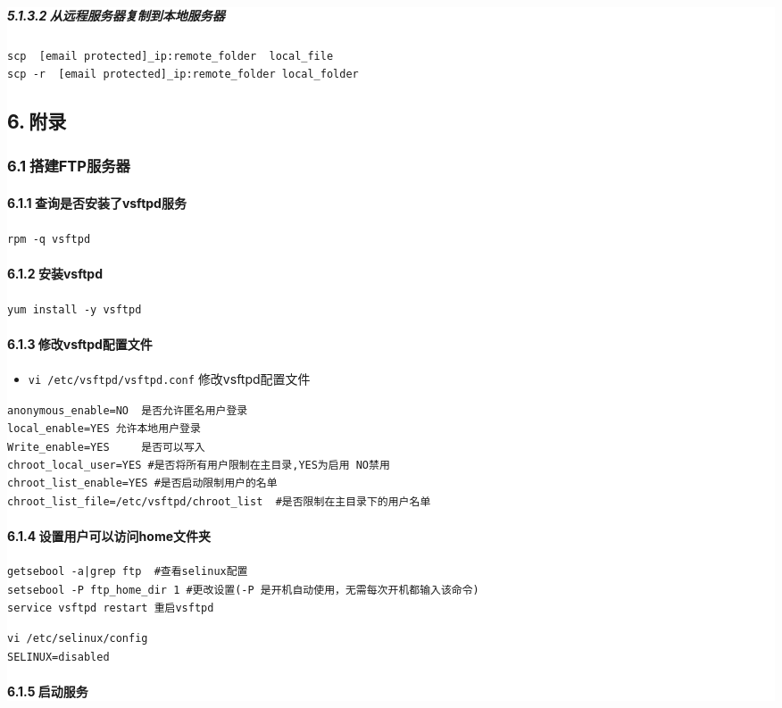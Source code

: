 ##### 5.1.3.2 从远程服务器复制到本地服务器

```
scp  [email protected]_ip:remote_folder  local_file
scp -r  [email protected]_ip:remote_folder local_folder

```

## 6\. 附录

### 6.1 搭建FTP服务器

#### 6.1.1 查询是否安装了vsftpd服务

```
rpm -q vsftpd

```

#### 6.1.2 安装vsftpd

```
yum install -y vsftpd 

```

#### 6.1.3 修改vsftpd配置文件

-   `vi /etc/vsftpd/vsftpd.conf` 修改vsftpd配置文件

```
anonymous_enable=NO  是否允许匿名用户登录
local_enable=YES 允许本地用户登录
Write_enable=YES     是否可以写入
chroot_local_user=YES #是否将所有用户限制在主目录,YES为启用 NO禁用
chroot_list_enable=YES #是否启动限制用户的名单
chroot_list_file=/etc/vsftpd/chroot_list  #是否限制在主目录下的用户名单

```

#### 6.1.4 设置用户可以访问home文件夹

```
getsebool -a|grep ftp  #查看selinux配置
setsebool -P ftp_home_dir 1 #更改设置(-P 是开机自动使用，无需每次开机都输入该命令)
service vsftpd restart 重启vsftpd

```

```
vi /etc/selinux/config
SELINUX=disabled

```

#### 6.1.5 启动服务
